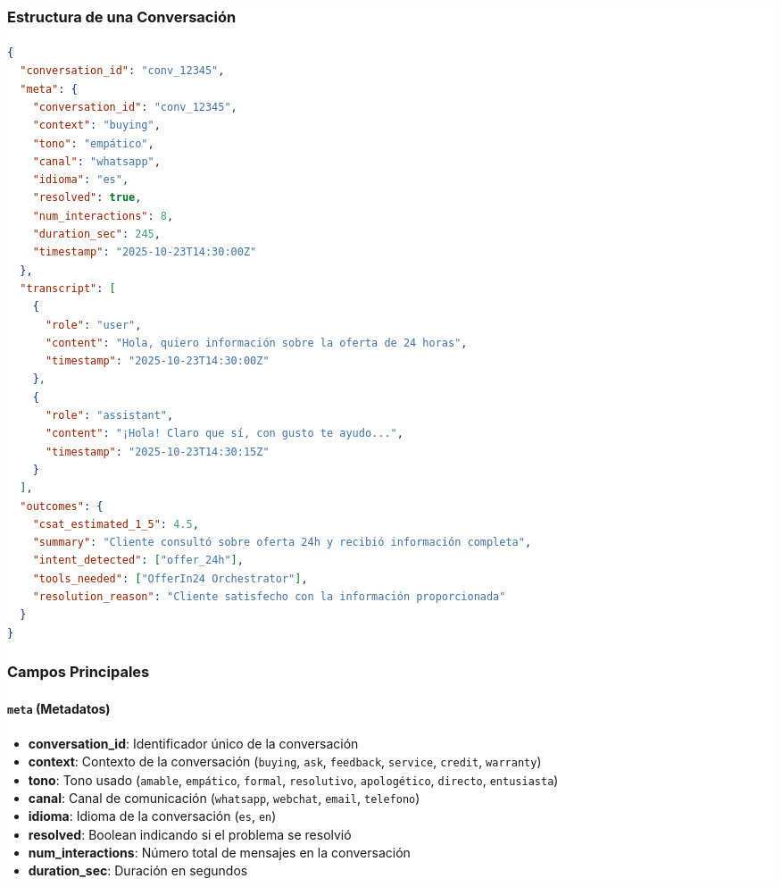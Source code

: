 ### Estructura de una Conversación

```json
{
  "conversation_id": "conv_12345",
  "meta": {
    "conversation_id": "conv_12345",
    "context": "buying",
    "tono": "empático",
    "canal": "whatsapp",
    "idioma": "es",
    "resolved": true,
    "num_interactions": 8,
    "duration_sec": 245,
    "timestamp": "2025-10-23T14:30:00Z"
  },
  "transcript": [
    {
      "role": "user",
      "content": "Hola, quiero información sobre la oferta de 24 horas",
      "timestamp": "2025-10-23T14:30:00Z"
    },
    {
      "role": "assistant",
      "content": "¡Hola! Claro que sí, con gusto te ayudo...",
      "timestamp": "2025-10-23T14:30:15Z"
    }
  ],
  "outcomes": {
    "csat_estimated_1_5": 4.5,
    "summary": "Cliente consultó sobre oferta 24h y recibió información completa",
    "intent_detected": ["offer_24h"],
    "tools_needed": ["OfferIn24 Orchestrator"],
    "resolution_reason": "Cliente satisfecho con la información proporcionada"
  }
}
```

### Campos Principales

#### `meta` (Metadatos)
- **conversation_id**: Identificador único de la conversación
- **context**: Contexto de la conversación (`buying`, `ask`, `feedback`, `service`, `credit`, `warranty`)
- **tono**: Tono usado (`amable`, `empático`, `formal`, `resolutivo`, `apologético`, `directo`, `entusiasta`)
- **canal**: Canal de comunicación (`whatsapp`, `webchat`, `email`, `telefono`)
- **idioma**: Idioma de la conversación (`es`, `en`)
- **resolved**: Boolean indicando si el problema se resolvió
- **num_interactions**: Número total de mensajes en la conversación
- **duration_sec**: Duración en segundos
